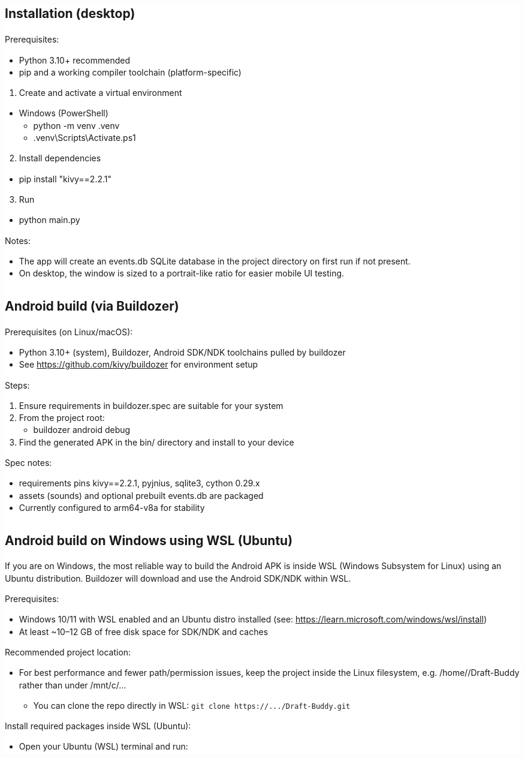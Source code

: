 ## Installation (desktop)
Prerequisites:
- Python 3.10+ recommended
- pip and a working compiler toolchain (platform-specific)

1) Create and activate a virtual environment
- Windows (PowerShell)
  - python -m venv .venv
  - .venv\\Scripts\\Activate.ps1

2) Install dependencies
- pip install "kivy==2.2.1"

3) Run
- python main.py

Notes:
- The app will create an events.db SQLite database in the project directory on first run if not present.
- On desktop, the window is sized to a portrait-like ratio for easier mobile UI testing.

## Android build (via Buildozer)
Prerequisites (on Linux/macOS):
- Python 3.10+ (system), Buildozer, Android SDK/NDK toolchains pulled by buildozer
- See https://github.com/kivy/buildozer for environment setup

Steps:
1) Ensure requirements in buildozer.spec are suitable for your system
2) From the project root:
   - buildozer android debug
3) Find the generated APK in the bin/ directory and install to your device

Spec notes:
- requirements pins kivy==2.2.1, pyjnius, sqlite3, cython 0.29.x
- assets (sounds) and optional prebuilt events.db are packaged
- Currently configured to arm64-v8a for stability

## Android build on Windows using WSL (Ubuntu)
If you are on Windows, the most reliable way to build the Android APK is inside WSL (Windows Subsystem for Linux) using an Ubuntu distribution. Buildozer will download and use the Android SDK/NDK within WSL.

Prerequisites:
- Windows 10/11 with WSL enabled and an Ubuntu distro installed (see: https://learn.microsoft.com/windows/wsl/install)
- At least ~10–12 GB of free disk space for SDK/NDK and caches

Recommended project location:
- For best performance and fewer path/permission issues, keep the project inside the Linux filesystem, e.g. /home/<your-user>/Draft-Buddy rather than under /mnt/c/...
  - You can clone the repo directly in WSL: `git clone https://.../Draft-Buddy.git`

Install required packages inside WSL (Ubuntu):
- Open your Ubuntu (WSL) terminal and run:
